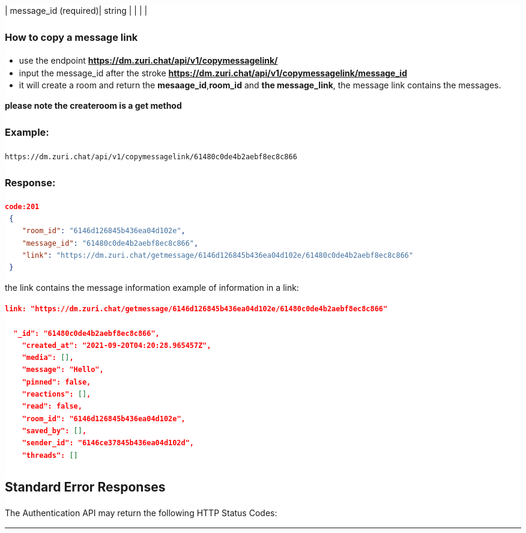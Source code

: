 | message_id (required)| string |
|     |      |

### How to copy a message link
- use the endpoint **https://dm.zuri.chat/api/v1/copymessagelink/**
- input the message_id after the stroke  **https://dm.zuri.chat/api/v1/copymessagelink/message_id**
- it will create a room and return the **mesaage_id**,**room_id** and **the message_link**, the message link contains the messages.

**please note the createroom is a get method**


### Example: 

```sh
https://dm.zuri.chat/api/v1/copymessagelink/61480c0de4b2aebf8ec8c866

```
### Response:

```json
code:201
 { 
    "room_id": "6146d126845b436ea04d102e",
    "message_id": "61480c0de4b2aebf8ec8c866",
    "link": "https://dm.zuri.chat/getmessage/6146d126845b436ea04d102e/61480c0de4b2aebf8ec8c866"
 }
```
the link contains the message information
example of information in a link:
```json
link: "https://dm.zuri.chat/getmessage/6146d126845b436ea04d102e/61480c0de4b2aebf8ec8c866"

  "_id": "61480c0de4b2aebf8ec8c866",
    "created_at": "2021-09-20T04:20:28.965457Z",
    "media": [],
    "message": "Hello",
    "pinned": false,
    "reactions": [],
    "read": false,
    "room_id": "6146d126845b436ea04d102e",
    "saved_by": [],
    "sender_id": "6146ce37845b436ea04d102d",
    "threads": []
``` 


## Standard Error Responses 
The Authentication API may return the following HTTP Status Codes:

---
